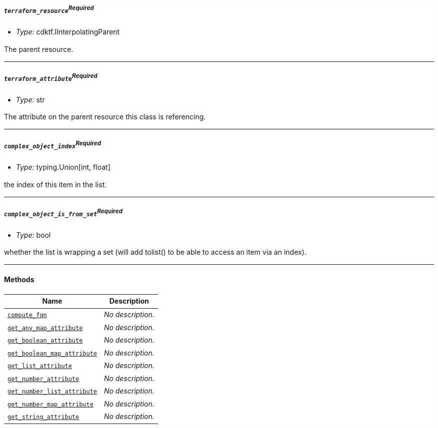 
##### `terraform_resource`<sup>Required</sup> <a name="terraform_resource" id="@cdktf/provider-ionoscloud.dataIonoscloudAutoCertificateProvider.DataIonoscloudAutoCertificateProviderExternalAccountBindingOutputReference.Initializer.parameter.terraformResource"></a>

- *Type:* cdktf.IInterpolatingParent

The parent resource.

---

##### `terraform_attribute`<sup>Required</sup> <a name="terraform_attribute" id="@cdktf/provider-ionoscloud.dataIonoscloudAutoCertificateProvider.DataIonoscloudAutoCertificateProviderExternalAccountBindingOutputReference.Initializer.parameter.terraformAttribute"></a>

- *Type:* str

The attribute on the parent resource this class is referencing.

---

##### `complex_object_index`<sup>Required</sup> <a name="complex_object_index" id="@cdktf/provider-ionoscloud.dataIonoscloudAutoCertificateProvider.DataIonoscloudAutoCertificateProviderExternalAccountBindingOutputReference.Initializer.parameter.complexObjectIndex"></a>

- *Type:* typing.Union[int, float]

the index of this item in the list.

---

##### `complex_object_is_from_set`<sup>Required</sup> <a name="complex_object_is_from_set" id="@cdktf/provider-ionoscloud.dataIonoscloudAutoCertificateProvider.DataIonoscloudAutoCertificateProviderExternalAccountBindingOutputReference.Initializer.parameter.complexObjectIsFromSet"></a>

- *Type:* bool

whether the list is wrapping a set (will add tolist() to be able to access an item via an index).

---

#### Methods <a name="Methods" id="Methods"></a>

| **Name** | **Description** |
| --- | --- |
| <code><a href="#@cdktf/provider-ionoscloud.dataIonoscloudAutoCertificateProvider.DataIonoscloudAutoCertificateProviderExternalAccountBindingOutputReference.computeFqn">compute_fqn</a></code> | *No description.* |
| <code><a href="#@cdktf/provider-ionoscloud.dataIonoscloudAutoCertificateProvider.DataIonoscloudAutoCertificateProviderExternalAccountBindingOutputReference.getAnyMapAttribute">get_any_map_attribute</a></code> | *No description.* |
| <code><a href="#@cdktf/provider-ionoscloud.dataIonoscloudAutoCertificateProvider.DataIonoscloudAutoCertificateProviderExternalAccountBindingOutputReference.getBooleanAttribute">get_boolean_attribute</a></code> | *No description.* |
| <code><a href="#@cdktf/provider-ionoscloud.dataIonoscloudAutoCertificateProvider.DataIonoscloudAutoCertificateProviderExternalAccountBindingOutputReference.getBooleanMapAttribute">get_boolean_map_attribute</a></code> | *No description.* |
| <code><a href="#@cdktf/provider-ionoscloud.dataIonoscloudAutoCertificateProvider.DataIonoscloudAutoCertificateProviderExternalAccountBindingOutputReference.getListAttribute">get_list_attribute</a></code> | *No description.* |
| <code><a href="#@cdktf/provider-ionoscloud.dataIonoscloudAutoCertificateProvider.DataIonoscloudAutoCertificateProviderExternalAccountBindingOutputReference.getNumberAttribute">get_number_attribute</a></code> | *No description.* |
| <code><a href="#@cdktf/provider-ionoscloud.dataIonoscloudAutoCertificateProvider.DataIonoscloudAutoCertificateProviderExternalAccountBindingOutputReference.getNumberListAttribute">get_number_list_attribute</a></code> | *No description.* |
| <code><a href="#@cdktf/provider-ionoscloud.dataIonoscloudAutoCertificateProvider.DataIonoscloudAutoCertificateProviderExternalAccountBindingOutputReference.getNumberMapAttribute">get_number_map_attribute</a></code> | *No description.* |
| <code><a href="#@cdktf/provider-ionoscloud.dataIonoscloudAutoCertificateProvider.DataIonoscloudAutoCertificateProviderExternalAccountBindingOutputReference.getStringAttribute">get_string_attribute</a></code> | *No description.* |